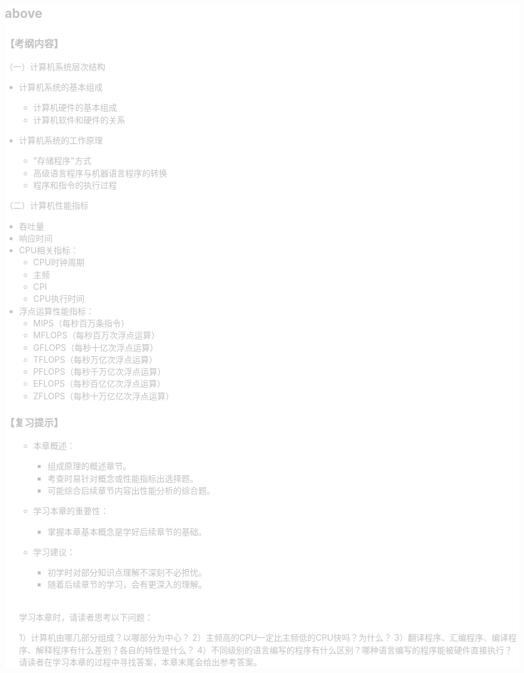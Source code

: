  <span style="color: silver;">

##  <span style="color: silver;"> above

###  <span style="color: silver;">【考纲内容】

（一）计算机系统层次结构

- 计算机系统的基本组成
  - 计算机硬件的基本组成
  - 计算机软件和硬件的关系

- 计算机系统的工作原理
  - "存储程序"方式
  - 高级语言程序与机器语言程序的转换
  - 程序和指令的执行过程

（二）计算机性能指标

- 吞吐量
- 响应时间
- CPU相关指标：
  - CPU时钟周期
  - 主频
  - CPI
  - CPU执行时间
- 浮点运算性能指标：
  - MIPS（每秒百万条指令）
  - MFLOPS（每秒百万次浮点运算）
  - GFLOPS（每秒十亿次浮点运算）
  - TFLOPS（每秒万亿次浮点运算）
  - PFLOPS（每秒千万亿次浮点运算）
  - EFLOPS（每秒百亿亿次浮点运算）
  - ZFLOPS（每秒十万亿亿次浮点运算）

###  <span style="color: silver;">【复习提示】
<ul>

- 本章概述：
  - 组成原理的概述章节。
  - 考查时易针对概念或性能指标出选择题。
  - 可能综合后续章节内容出性能分析的综合题。

- 学习本章的重要性：
  - 掌握本章基本概念是学好后续章节的基础。

- 学习建议：
  - 初学时对部分知识点理解不深刻不必担忧。
  - 随着后续章节的学习，会有更深入的理解。

<br>

学习本章时，请读者思考以下问题：

1）计算机由哪几部分组成？以哪部分为中心？
2）主频高的CPU一定比主频低的CPU快吗？为什么？
3）翻译程序、汇编程序、编译程序、解释程序有什么差别？各自的特性是什么？
4）不同级别的语言编写的程序有什么区别？哪种语言编写的程序能被硬件直接执行？
请读者在学习本章的过程中寻找答案，本章末尾会给出参考答案。</span>
</ul>
